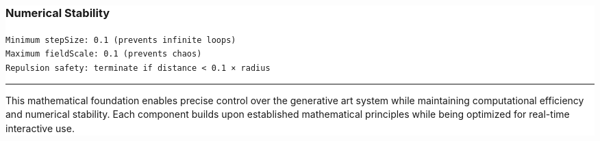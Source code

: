 ### Numerical Stability
```
Minimum stepSize: 0.1 (prevents infinite loops)
Maximum fieldScale: 0.1 (prevents chaos)
Repulsion safety: terminate if distance < 0.1 × radius
```

---

This mathematical foundation enables precise control over the generative art system while maintaining computational efficiency and numerical stability. Each component builds upon established mathematical principles while being optimized for real-time interactive use.